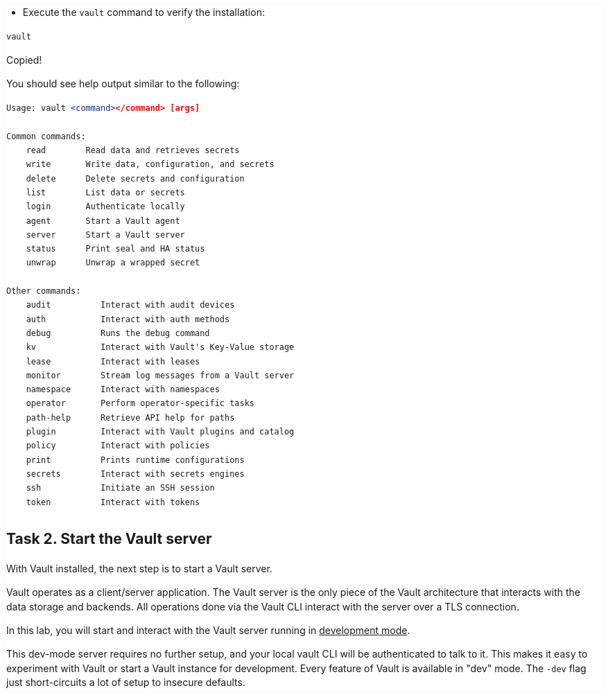 * Execute the `vault` command to verify the installation:
    

```apache
vault
```

Copied!

You should see help output similar to the following:

```apache
Usage: vault <command></command> [args]

Common commands:
    read        Read data and retrieves secrets
    write       Write data, configuration, and secrets
    delete      Delete secrets and configuration
    list        List data or secrets
    login       Authenticate locally
    agent       Start a Vault agent
    server      Start a Vault server
    status      Print seal and HA status
    unwrap      Unwrap a wrapped secret

Other commands:
    audit          Interact with audit devices
    auth           Interact with auth methods
    debug          Runs the debug command
    kv             Interact with Vault's Key-Value storage
    lease          Interact with leases
    monitor        Stream log messages from a Vault server
    namespace      Interact with namespaces
    operator       Perform operator-specific tasks
    path-help      Retrieve API help for paths
    plugin         Interact with Vault plugins and catalog
    policy         Interact with policies
    print          Prints runtime configurations
    secrets        Interact with secrets engines
    ssh            Initiate an SSH session
    token          Interact with tokens
```

## Task 2. Start the Vault server

With Vault installed, the next step is to start a Vault server.

Vault operates as a client/server application. The Vault server is the only piece of the Vault architecture that interacts with the data storage and backends. All operations done via the Vault CLI interact with the server over a TLS connection.

In this lab, you will start and interact with the Vault server running in [development mode](https://www.vaultproject.io/docs/concepts/dev-server).

This dev-mode server requires no further setup, and your local vault CLI will be authenticated to talk to it. This makes it easy to experiment with Vault or start a Vault instance for development. Every feature of Vault is available in "dev" mode. The `-dev` flag just short-circuits a lot of setup to insecure defaults.
